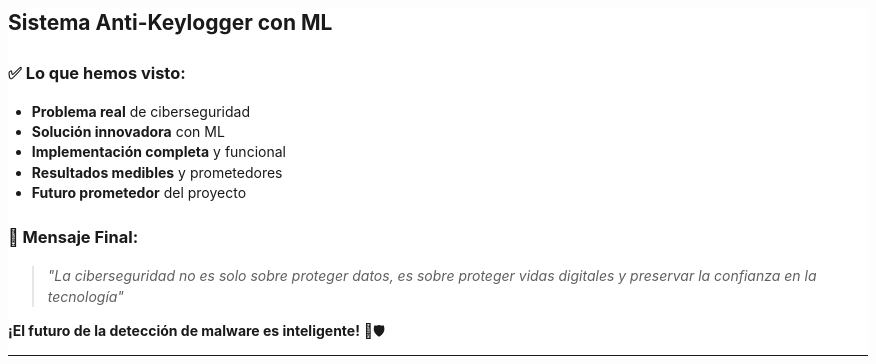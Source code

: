 ## **Sistema Anti-Keylogger con ML**

<div class="success">

### **✅ Lo que hemos visto:**
- **Problema real** de ciberseguridad
- **Solución innovadora** con ML
- **Implementación completa** y funcional
- **Resultados medibles** y prometedores
- **Futuro prometedor** del proyecto

</div>

### **🎯 Mensaje Final:**
> *"La ciberseguridad no es solo sobre proteger datos, es sobre proteger vidas digitales y preservar la confianza en la tecnología"*

**¡El futuro de la detección de malware es inteligente!** 🤖🛡️

---
